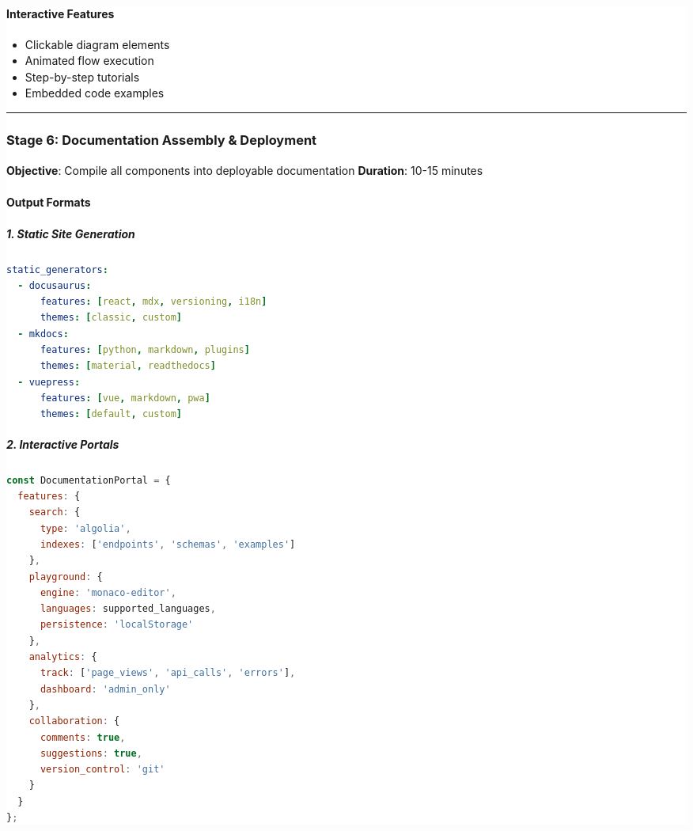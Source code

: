 #### Interactive Features
- Clickable diagram elements
- Animated flow execution
- Step-by-step tutorials
- Embedded code examples

---

### Stage 6: Documentation Assembly & Deployment
**Objective**: Compile all components into deployable documentation
**Duration**: 10-15 minutes

#### Output Formats

##### 1. Static Site Generation
```yaml
static_generators:
  - docusaurus:
      features: [react, mdx, versioning, i18n]
      themes: [classic, custom]
  - mkdocs:
      features: [python, markdown, plugins]
      themes: [material, readthedocs]
  - vuepress:
      features: [vue, markdown, pwa]
      themes: [default, custom]
```

##### 2. Interactive Portals
```javascript
const DocumentationPortal = {
  features: {
    search: {
      type: 'algolia',
      indexes: ['endpoints', 'schemas', 'examples']
    },
    playground: {
      engine: 'monaco-editor',
      languages: supported_languages,
      persistence: 'localStorage'
    },
    analytics: {
      track: ['page_views', 'api_calls', 'errors'],
      dashboard: 'admin_only'
    },
    collaboration: {
      comments: true,
      suggestions: true,
      version_control: 'git'
    }
  }
};
```
